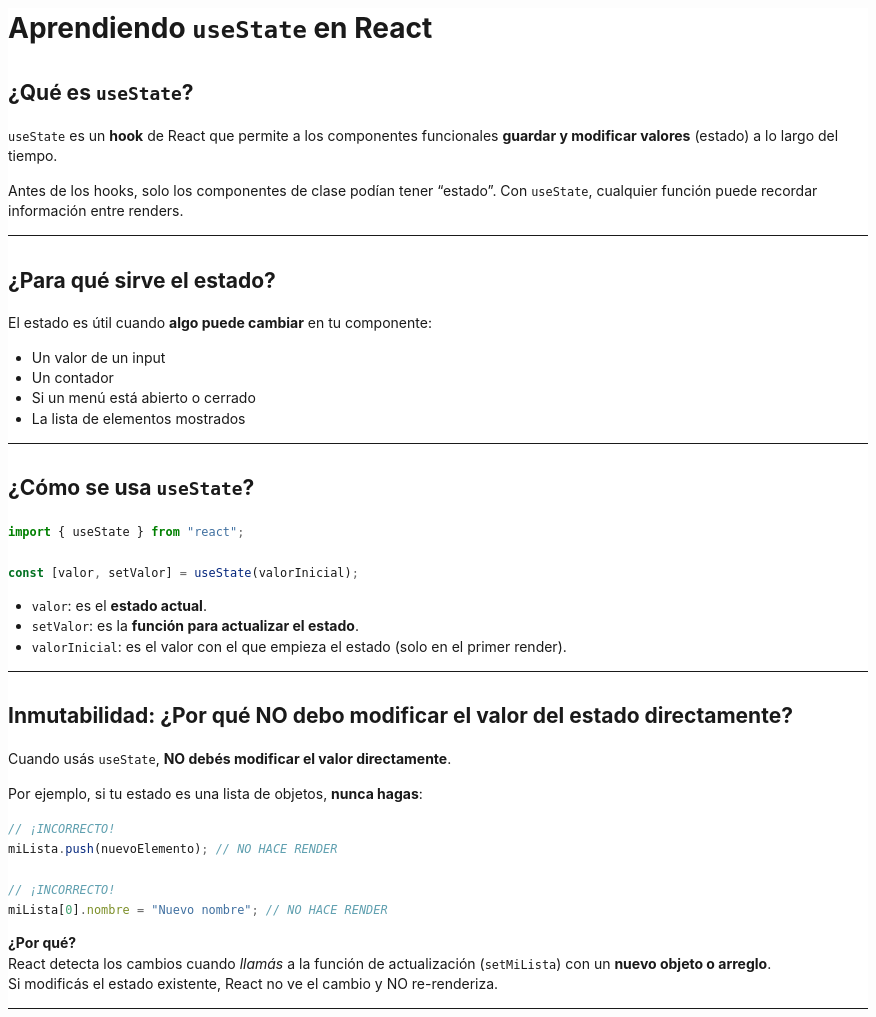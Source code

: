 # Aprendiendo `useState` en React

## ¿Qué es `useState`?

`useState` es un **hook** de React que permite a los componentes funcionales **guardar y modificar valores** (estado) a lo largo del tiempo.

Antes de los hooks, solo los componentes de clase podían tener “estado”. Con `useState`, cualquier función puede recordar información entre renders.

---

## ¿Para qué sirve el estado?

El estado es útil cuando **algo puede cambiar** en tu componente:

- Un valor de un input
- Un contador
- Si un menú está abierto o cerrado
- La lista de elementos mostrados

---

## ¿Cómo se usa `useState`?

```jsx
import { useState } from "react";

const [valor, setValor] = useState(valorInicial);
```

- `valor`: es el **estado actual**.
- `setValor`: es la **función para actualizar el estado**.
- `valorInicial`: es el valor con el que empieza el estado (solo en el primer render).

---

## Inmutabilidad: ¿Por qué NO debo modificar el valor del estado directamente?

Cuando usás `useState`, **NO debés modificar el valor directamente**.

Por ejemplo, si tu estado es una lista de objetos, **nunca hagas**:

```js
// ¡INCORRECTO!
miLista.push(nuevoElemento); // NO HACE RENDER

// ¡INCORRECTO!
miLista[0].nombre = "Nuevo nombre"; // NO HACE RENDER
```

**¿Por qué?**  
React detecta los cambios cuando *llamás* a la función de actualización (`setMiLista`) con un **nuevo objeto o arreglo**.  
Si modificás el estado existente, React no ve el cambio y NO re-renderiza.

---